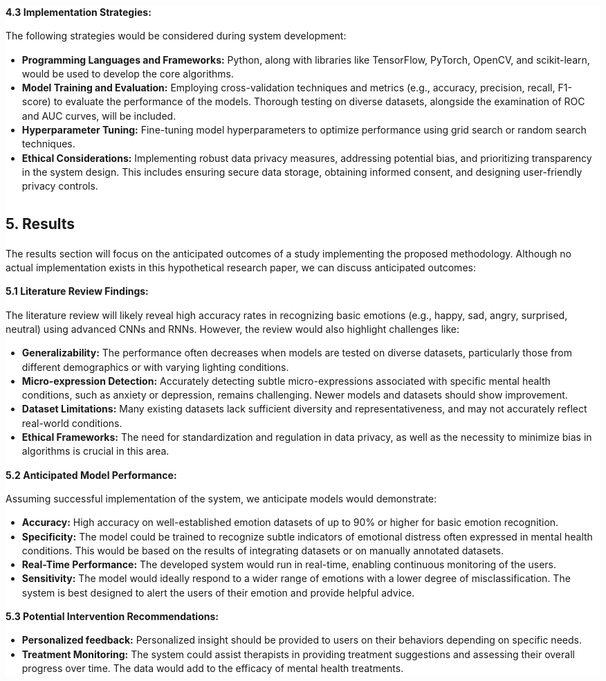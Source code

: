 **4.3 Implementation Strategies:**

The following strategies would be considered during system development:

*   **Programming Languages and Frameworks:** Python, along with libraries like TensorFlow, PyTorch, OpenCV, and scikit-learn, would be used to develop the core algorithms.
*   **Model Training and Evaluation:** Employing cross-validation techniques and metrics (e.g., accuracy, precision, recall, F1-score) to evaluate the performance of the models. Thorough testing on diverse datasets, alongside the examination of ROC and AUC curves, will be included.
*   **Hyperparameter Tuning:** Fine-tuning model hyperparameters to optimize performance using grid search or random search techniques.
*   **Ethical Considerations:** Implementing robust data privacy measures, addressing potential bias, and prioritizing transparency in the system design. This includes ensuring secure data storage, obtaining informed consent, and designing user-friendly privacy controls.

## 5. Results

The results section will focus on the anticipated outcomes of a study implementing the proposed methodology. Although no actual implementation exists in this hypothetical research paper, we can discuss anticipated outcomes:

**5.1 Literature Review Findings:**

The literature review will likely reveal high accuracy rates in recognizing basic emotions (e.g., happy, sad, angry, surprised, neutral) using advanced CNNs and RNNs. However, the review would also highlight challenges like:

*   **Generalizability:** The performance often decreases when models are tested on diverse datasets, particularly those from different demographics or with varying lighting conditions.
*   **Micro-expression Detection:** Accurately detecting subtle micro-expressions associated with specific mental health conditions, such as anxiety or depression, remains challenging. Newer models and datasets should show improvement.
*   **Dataset Limitations:** Many existing datasets lack sufficient diversity and representativeness, and may not accurately reflect real-world conditions.
*   **Ethical Frameworks:** The need for standardization and regulation in data privacy, as well as the necessity to minimize bias in algorithms is crucial in this area.

**5.2 Anticipated Model Performance:**

Assuming successful implementation of the system, we anticipate models would demonstrate:

*   **Accuracy:** High accuracy on well-established emotion datasets of up to 90% or higher for basic emotion recognition.
*   **Specificity:** The model could be trained to recognize subtle indicators of emotional distress often expressed in mental health conditions. This would be based on the results of integrating datasets or on manually annotated datasets.
*   **Real-Time Performance:** The developed system would run in real-time, enabling continuous monitoring of the users.
*   **Sensitivity:** The model would ideally respond to a wider range of emotions with a lower degree of misclassification. The system is best designed to alert the users of their emotion and provide helpful advice.

**5.3 Potential Intervention Recommendations:**

*   **Personalized feedback:** Personalized insight should be provided to users on their behaviors depending on specific needs.
*   **Treatment Monitoring:** The system could assist therapists in providing treatment suggestions and assessing their overall progress over time. The data would add to the efficacy of mental health treatments.
